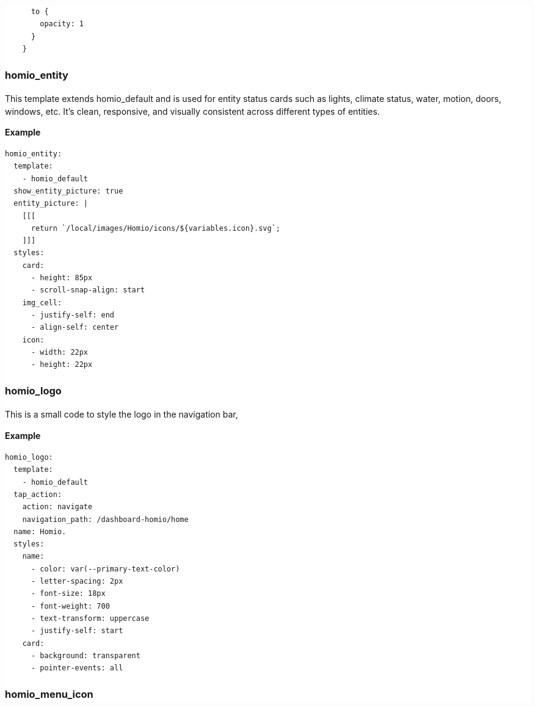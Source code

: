 ```
      to {
        opacity: 1
      }
    }

```

### **homio_entity**

This template extends homio_default and is used for entity status cards such as lights, climate status, water, motion, doors, windows, etc. It’s clean, responsive, and visually consistent across different types of entities.

**Example**
```
homio_entity:
  template:
    - homio_default
  show_entity_picture: true
  entity_picture: |
    [[[
      return `/local/images/Homio/icons/${variables.icon}.svg`;
    ]]]
  styles:
    card:
      - height: 85px
      - scroll-snap-align: start
    img_cell:
      - justify-self: end
      - align-self: center
    icon:
      - width: 22px
      - height: 22px
```

### **homio_logo**

This is a small code to style the logo in the navigation bar,

**Example**
```
homio_logo:
  template:
    - homio_default
  tap_action:
    action: navigate
    navigation_path: /dashboard-homio/home
  name: Homio.
  styles:
    name:
      - color: var(--primary-text-color)
      - letter-spacing: 2px
      - font-size: 18px
      - font-weight: 700
      - text-transform: uppercase
      - justify-self: start
    card:
      - background: transparent
      - pointer-events: all
```
### **homio_menu_icon**
